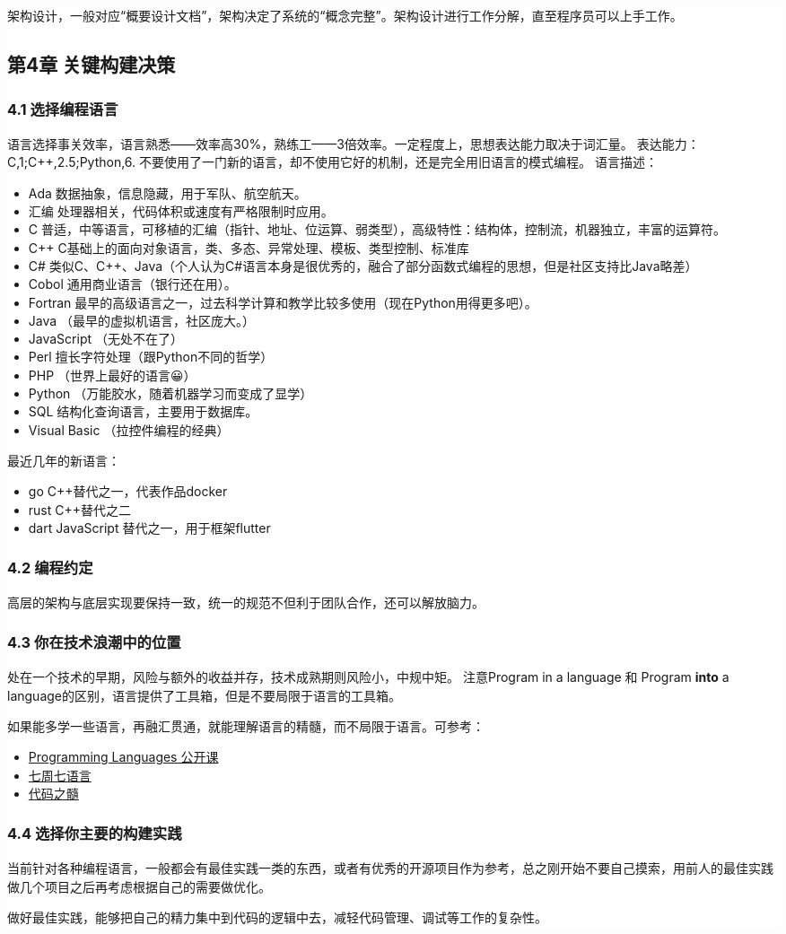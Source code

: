 架构设计，一般对应“概要设计文档”，架构决定了系统的“概念完整”。架构设计进行工作分解，直至程序员可以上手工作。

## 第4章 关键构建决策

### 4.1 选择编程语言

语言选择事关效率，语言熟悉——效率高30%，熟练工——3倍效率。一定程度上，思想表达能力取决于词汇量。 表达能力：C,1;C++,2.5;Python,6. 不要使用了一门新的语言，却不使用它好的机制，还是完全用旧语言的模式编程。 语言描述：

- Ada 数据抽象，信息隐藏，用于军队、航空航天。
- 汇编 处理器相关，代码体积或速度有严格限制时应用。
- C 普适，中等语言，可移植的汇编（指针、地址、位运算、弱类型），高级特性：结构体，控制流，机器独立，丰富的运算符。
- C++ C基础上的面向对象语言，类、多态、异常处理、模板、类型控制、标准库
- C# 类似C、C++、Java（个人认为C#语言本身是很优秀的，融合了部分函数式编程的思想，但是社区支持比Java略差）
- Cobol 通用商业语言（银行还在用）。
- Fortran 最早的高级语言之一，过去科学计算和教学比较多使用（现在Python用得更多吧）。
- Java （最早的虚拟机语言，社区庞大。）
- JavaScript （无处不在了）
- Perl 擅长字符处理（跟Python不同的哲学）
- PHP （世界上最好的语言😀）
- Python （万能胶水，随着机器学习而变成了显学）
- SQL 结构化查询语言，主要用于数据库。
- Visual Basic （拉控件编程的经典）

最近几年的新语言：

* go C++替代之一，代表作品docker
* rust C++替代之二
* dart JavaScript 替代之一，用于框架flutter

### 4.2 编程约定

高层的架构与底层实现要保持一致，统一的规范不但利于团队合作，还可以解放脑力。

### 4.3 你在技术浪潮中的位置

处在一个技术的早期，风险与额外的收益并存，技术成熟期则风险小，中规中矩。 注意Program in a language 和 Program **into** a language的区别，语言提供了工具箱，但是不要局限于语言的工具箱。

如果能多学一些语言，再融汇贯通，就能理解语言的精髓，而不局限于语言。可参考：

*  [Programming Languages 公开课](https://www.coursera.org/learn/programming-languages)
* [七周七语言]( https://www.ituring.com.cn/book/829 )
* [代码之髓]( https://www.ituring.com.cn/book/1233 )

### 4.4 选择你主要的构建实践

当前针对各种编程语言，一般都会有最佳实践一类的东西，或者有优秀的开源项目作为参考，总之刚开始不要自己摸索，用前人的最佳实践做几个项目之后再考虑根据自己的需要做优化。

做好最佳实践，能够把自己的精力集中到代码的逻辑中去，减轻代码管理、调试等工作的复杂性。